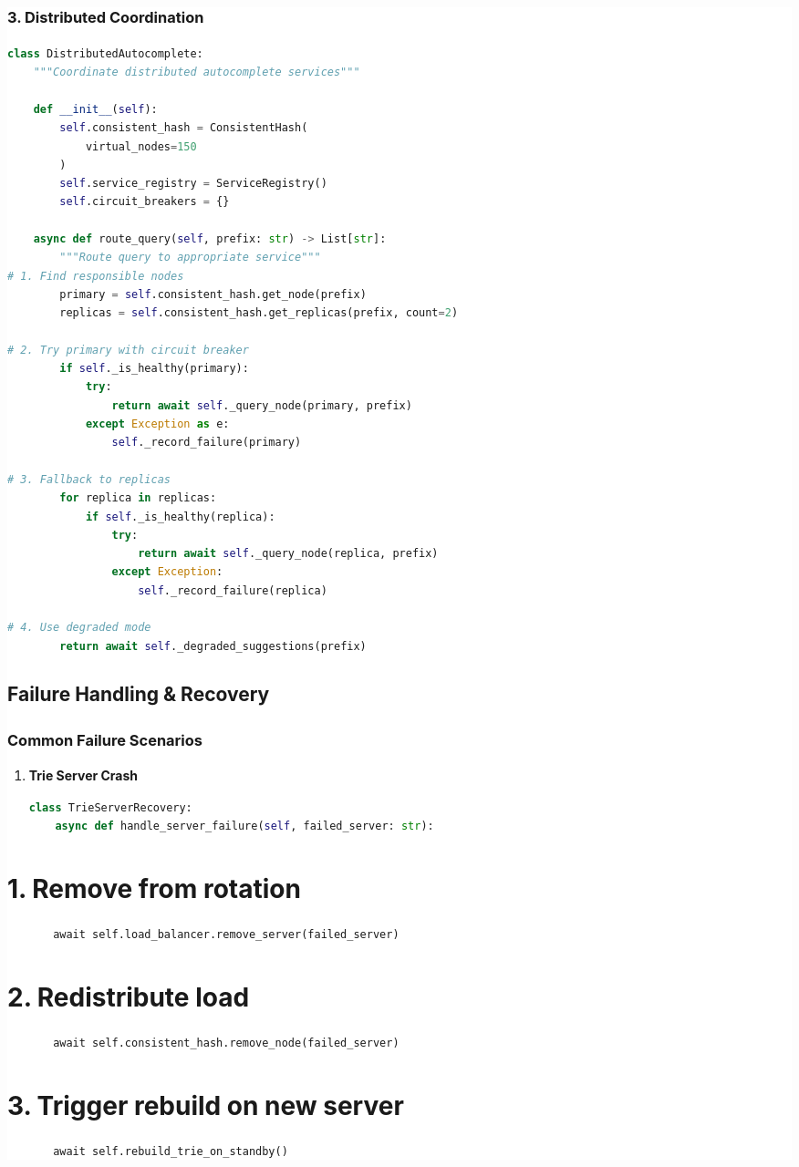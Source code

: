 ### 3. Distributed Coordination

```python
class DistributedAutocomplete:
    """Coordinate distributed autocomplete services"""
    
    def __init__(self):
        self.consistent_hash = ConsistentHash(
            virtual_nodes=150
        )
        self.service_registry = ServiceRegistry()
        self.circuit_breakers = {}
        
    async def route_query(self, prefix: str) -> List[str]:
        """Route query to appropriate service"""
# 1. Find responsible nodes
        primary = self.consistent_hash.get_node(prefix)
        replicas = self.consistent_hash.get_replicas(prefix, count=2)
        
# 2. Try primary with circuit breaker
        if self._is_healthy(primary):
            try:
                return await self._query_node(primary, prefix)
            except Exception as e:
                self._record_failure(primary)
        
# 3. Fallback to replicas
        for replica in replicas:
            if self._is_healthy(replica):
                try:
                    return await self._query_node(replica, prefix)
                except Exception:
                    self._record_failure(replica)
        
# 4. Use degraded mode
        return await self._degraded_suggestions(prefix)
```

## Failure Handling & Recovery

### Common Failure Scenarios

1. **Trie Server Crash**
   ```python
   class TrieServerRecovery:
       async def handle_server_failure(self, failed_server: str):
# 1. Remove from rotation
           await self.load_balancer.remove_server(failed_server)
           
# 2. Redistribute load
           await self.consistent_hash.remove_node(failed_server)
           
# 3. Trigger rebuild on new server
           await self.rebuild_trie_on_standby()
   ```
